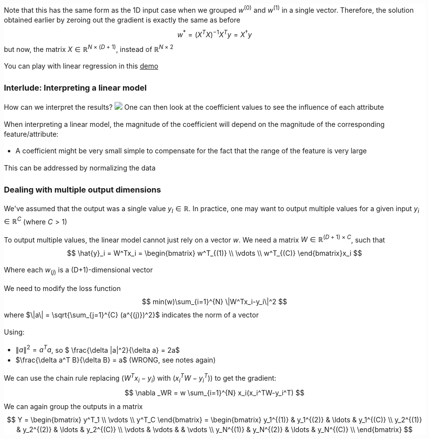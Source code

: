 Note that this has the same form as the 1D input case when we grouped $w^{(0)}$
and $w^{(1)}$ in a single vector. Therefore, the solution obtained earlier by 
zeroing out the gradient is exactly the same as before
$$
w^* = (X^TX)^{-1}X^Ty = X^†y
$$
but now, the matrix $X \in \mathbb{R}^{N \times (D+1)}$, instead of 
$\mathbb{R}^{N\times 2}$

You can play with linear regression in this [demo](https://playground.tensorflow.org/#activation=linear&batchSize=10&dataset=circle&regDataset=reg-plane&learningRate=0.03&regularizationRate=0&noise=0&networkShape=&seed=0.45772&showTestData=false&discretize=false&percTrainData=50&x=true&y=true&xTimesY=false&xSquared=false&ySquared=false&cosX=false&sinX=false&cosY=false&sinY=false&collectStats=false&problem=regression&initZero=false&hideText=false)
### Interlude: Interpreting a linear model
How can we interpret the results?
![](/tmp/evince-251626/image.444DA1.png)
One can then look at the coefficient values to see the influence of each
attribute

When interpreting a linear model, the magnitude of the coefficient will depend
on the magnitude of the corresponding feature/attribute:
 * A coefficient might be very small simple to compensate for the fact that the
   range of the feature is very large

This can be addressed by normalizing the data

### Dealing with multiple output dimensions
We've assumed that the output was a single value $y_I \in \mathbb{R}$. In practice,
one may want to output multiple values for a given input $y_i\in \mathbb{R}^C$ 
(where $C > 1$)

To output multiple values, the linear model cannot just rely on a vector $w$.
We need a matrix $W \in \mathbb{R}^{(D+1)\times C}$, such that
$$
\hat{y}_i = W^Tx_i = \begin{bmatrix} w^T_{(1)} \\ \vdots \\ w^T_{(C)} \end{bmatrix}x_i
$$

Where each $w_{(j)}$ is a (D+1)-dimensional vector

We need to modify the loss function
$$
min(w)\sum_{i=1}^{N} \|W^Tx_i-y_i\|^2
$$
where $\|a\| = \sqrt{\sum_{j=1}^{C} (a^{(j)})^2}$ indicates the norm of a vector

Using:
 * $\|a\|^2 = a^Ta$, so $ \frac{\delta \|a\|^2}{\delta a} = 2a$
 * $\frac{\delta a^T B}{\delta B} = a$ (WRONG, see notes again)

We can use the chain rule replacing $(W^Tx_i-y_i)$ with $(x_i^TW-y_i^T)$) to get
the gradient:
$$
\nabla _WR = w \sum_{i=1}^{N} x_i(x_i^TW-y_i^T)
$$
We can again group the outputs in a matrix
$$
Y = \begin{bmatrix} y^T_1 \\ \vdots \\ y^T_C \end{bmatrix}  = 
\begin{bmatrix}
y_1^{(1)} & y_1^{(2)} & \ldots & y_1^{(C)} \\
y_2^{(1)} & y_2^{(2)} & \ldots & y_2^{(C)} \\
\vdots & \vdots & & \vdots \\
y_N^{(1)} & y_N^{(2)} & \ldots & y_N^{(C)} \\
\end{bmatrix} 
$$
